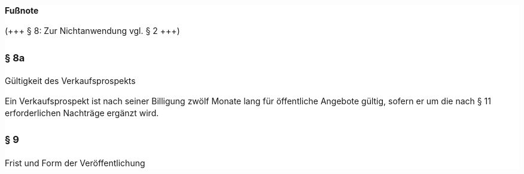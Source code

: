 </div>

</div>

</div>

</div>

<div>

  
**Fußnote**

<div class="jnhtml">

<div>

<div class="jurAbsatz">

(+++ § 8: Zur Nichtanwendung vgl. § 2 +++)

</div>

</div>

</div>

</div>

<span id="BJNR248110011BJNE004000360.html"></span>

### § 8a  
Gültigkeit des Verkaufsprospekts

<div>

<div class="jnhtml">

<div>

<div class="jurAbsatz">

Ein Verkaufsprospekt ist nach seiner Billigung zwölf Monate lang für
öffentliche Angebote gültig, sofern er um die nach § 11 erforderlichen
Nachträge ergänzt wird.

</div>

</div>

</div>

</div>

<span id="BJNR248110011BJNE001005360.html"></span>

### § 9  
Frist und Form der Veröffentlichung

<div>

<div class="jnhtml">
